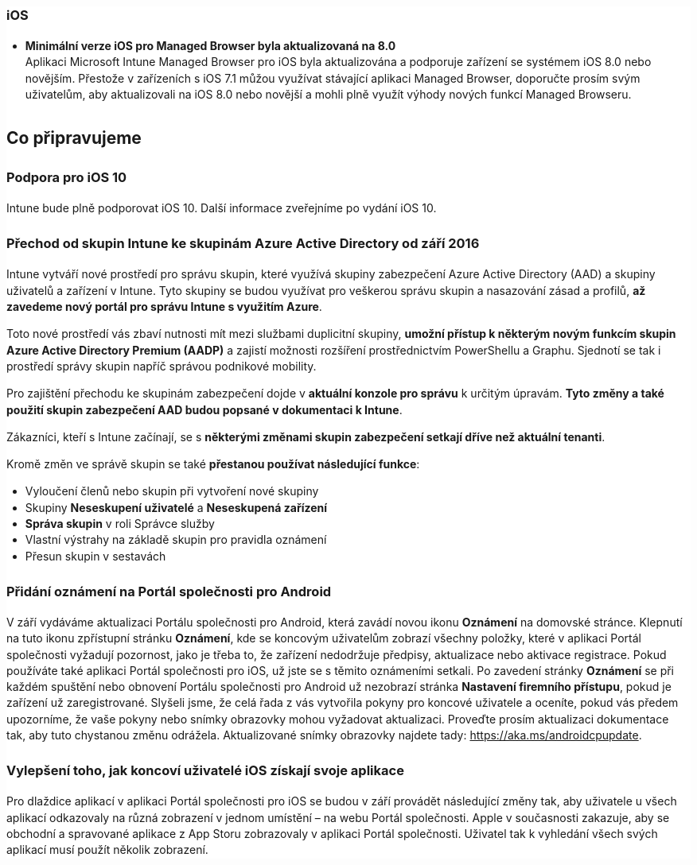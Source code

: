 ### iOS
- **Minimální verze iOS pro Managed Browser byla aktualizovaná na 8.0**<br/>
Aplikaci Microsoft Intune Managed Browser pro iOS byla aktualizována a podporuje zařízení se systémem iOS 8.0 nebo novějším. Přestože v zařízeních s iOS 7.1 můžou využívat stávající aplikaci Managed Browser, doporučte prosím svým uživatelům, aby aktualizovali na iOS 8.0 nebo novější a mohli plně využít výhody nových funkcí Managed Browseru.  


## Co připravujeme

### Podpora pro iOS 10
Intune bude plně podporovat iOS 10. Další informace zveřejníme po vydání iOS 10.

### Přechod od skupin Intune ke skupinám Azure Active Directory od září 2016
Intune vytváří nové prostředí pro správu skupin, které využívá skupiny zabezpečení Azure Active Directory (AAD) a skupiny uživatelů a zařízení v Intune. Tyto skupiny se budou využívat pro veškerou správu skupin a nasazování zásad a profilů, **až zavedeme nový portál pro správu Intune s využitím Azure**.

Toto nové prostředí vás zbaví nutnosti mít mezi službami duplicitní skupiny, **umožní přístup k některým novým funkcím skupin Azure Active Directory Premium (AADP)** a zajistí možnosti rozšíření prostřednictvím PowerShellu a Graphu. Sjednotí se tak i prostředí správy skupin napříč správou podnikové mobility.

Pro zajištění přechodu ke skupinám zabezpečení dojde v **aktuální konzole pro správu** k určitým úpravám. **Tyto změny a také použití skupin zabezpečení AAD budou popsané v dokumentaci k Intune**.

Zákazníci, kteří s Intune začínají, se s **některými změnami skupin zabezpečení setkají dříve než aktuální tenanti**.

Kromě změn ve správě skupin se také **přestanou používat následující funkce**:
- Vyloučení členů nebo skupin při vytvoření nové skupiny
- Skupiny **Neseskupení uživatelé** a **Neseskupená zařízení**
- **Správa skupin** v roli Správce služby
- Vlastní výstrahy na základě skupin pro pravidla oznámení
- Přesun skupin v sestavách


### Přidání oznámení na Portál společnosti pro Android
V září vydáváme aktualizaci Portálu společnosti pro Android, která zavádí novou ikonu **Oznámení** na domovské stránce. Klepnutí na tuto ikonu zpřístupní stránku **Oznámení**, kde se koncovým uživatelům zobrazí všechny položky, které v aplikaci Portál společnosti vyžadují pozornost, jako je třeba to, že zařízení nedodržuje předpisy, aktualizace nebo aktivace registrace. Pokud používáte také aplikaci Portál společnosti pro iOS, už jste se s těmito oznámeními setkali. Po zavedení stránky **Oznámení** se při každém spuštění nebo obnovení Portálu společnosti pro Android už nezobrazí stránka **Nastavení firemního přístupu**, pokud je zařízení už zaregistrované. Slyšeli jsme, že celá řada z vás vytvořila pokyny pro koncové uživatele a oceníte, pokud vás předem upozorníme, že vaše pokyny nebo snímky obrazovky mohou vyžadovat aktualizaci. Proveďte prosím aktualizaci dokumentace tak, aby tuto chystanou změnu odrážela. Aktualizované snímky obrazovky najdete tady: https://aka.ms/androidcpupdate.  

### Vylepšení toho, jak koncoví uživatelé iOS získají svoje aplikace
Pro dlaždice aplikací v aplikaci Portál společnosti pro iOS se budou v září provádět následující změny tak, aby uživatele u všech aplikací odkazovaly na různá zobrazení v jednom umístění – na webu Portál společnosti. Apple v současnosti zakazuje, aby se obchodní a spravované aplikace z App Storu zobrazovaly v aplikaci Portál společnosti. Uživatel tak k vyhledání všech svých aplikací musí použít několik zobrazení.
